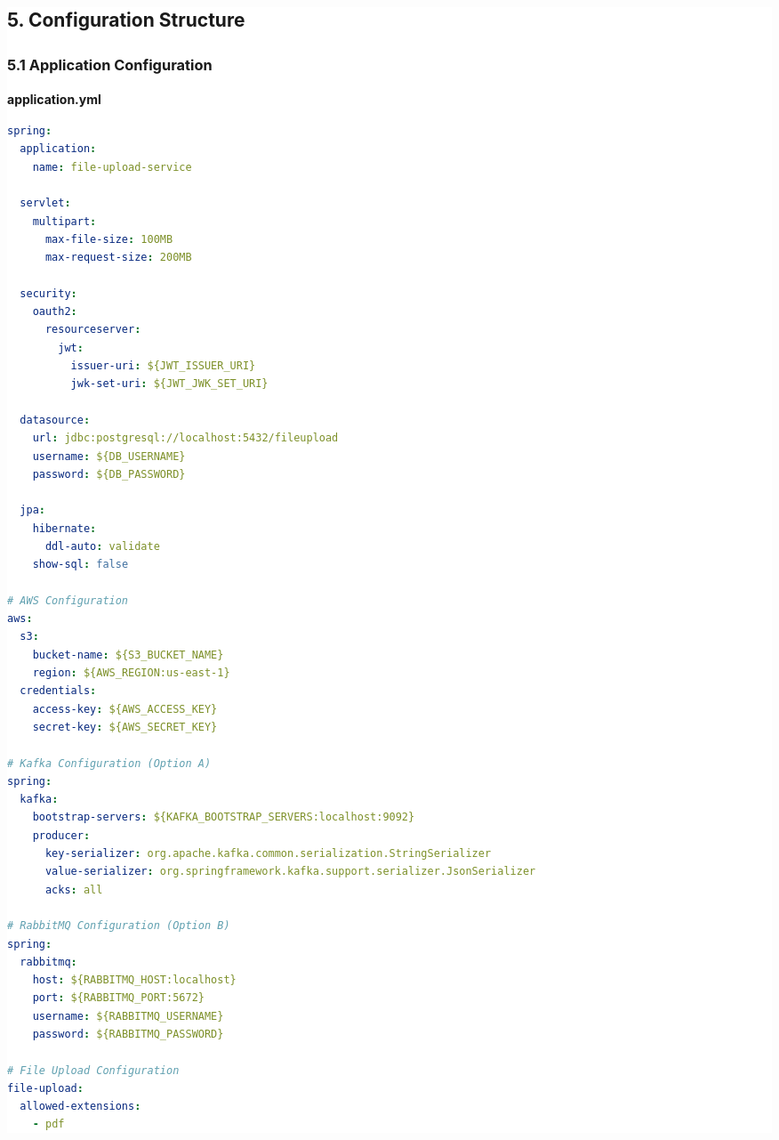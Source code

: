 
## 5. Configuration Structure

### 5.1 Application Configuration

**application.yml**
```yaml
spring:
  application:
    name: file-upload-service
  
  servlet:
    multipart:
      max-file-size: 100MB
      max-request-size: 200MB
  
  security:
    oauth2:
      resourceserver:
        jwt:
          issuer-uri: ${JWT_ISSUER_URI}
          jwk-set-uri: ${JWT_JWK_SET_URI}
  
  datasource:
    url: jdbc:postgresql://localhost:5432/fileupload
    username: ${DB_USERNAME}
    password: ${DB_PASSWORD}
  
  jpa:
    hibernate:
      ddl-auto: validate
    show-sql: false

# AWS Configuration
aws:
  s3:
    bucket-name: ${S3_BUCKET_NAME}
    region: ${AWS_REGION:us-east-1}
  credentials:
    access-key: ${AWS_ACCESS_KEY}
    secret-key: ${AWS_SECRET_KEY}

# Kafka Configuration (Option A)
spring:
  kafka:
    bootstrap-servers: ${KAFKA_BOOTSTRAP_SERVERS:localhost:9092}
    producer:
      key-serializer: org.apache.kafka.common.serialization.StringSerializer
      value-serializer: org.springframework.kafka.support.serializer.JsonSerializer
      acks: all

# RabbitMQ Configuration (Option B)
spring:
  rabbitmq:
    host: ${RABBITMQ_HOST:localhost}
    port: ${RABBITMQ_PORT:5672}
    username: ${RABBITMQ_USERNAME}
    password: ${RABBITMQ_PASSWORD}

# File Upload Configuration
file-upload:
  allowed-extensions:
    - pdf
```